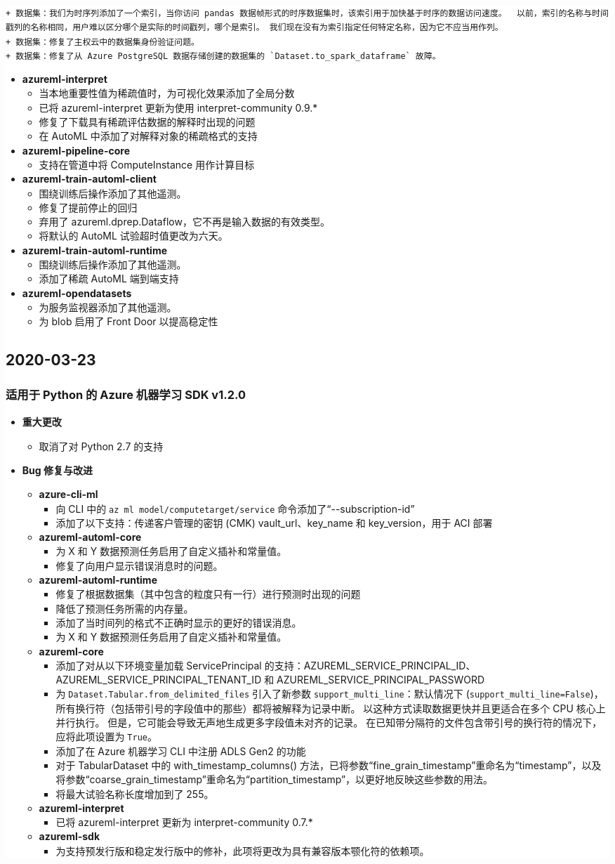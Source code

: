     + 数据集：我们为时序列添加了一个索引，当你访问 pandas 数据帧形式的时序数据集时，该索引用于加快基于时序的数据访问速度。  以前，索引的名称与时间戳列的名称相同，用户难以区分哪个是实际的时间戳列，哪个是索引。 我们现在没有为索引指定任何特定名称，因为它不应当用作列。 
    + 数据集：修复了主权云中的数据集身份验证问题。
    + 数据集：修复了从 Azure PostgreSQL 数据存储创建的数据集的 `Dataset.to_spark_dataframe` 故障。
  + **azureml-interpret**
    + 当本地重要性值为稀疏值时，为可视化效果添加了全局分数
    + 已将 azureml-interpret 更新为使用 interpret-community 0.9.*
    + 修复了下载具有稀疏评估数据的解释时出现的问题
    + 在 AutoML 中添加了对解释对象的稀疏格式的支持
  + **azureml-pipeline-core**
    + 支持在管道中将 ComputeInstance 用作计算目标
  + **azureml-train-automl-client**
    + 围绕训练后操作添加了其他遥测。
    + 修复了提前停止的回归
    + 弃用了 azureml.dprep.Dataflow，它不再是输入数据的有效类型。
    +  将默认的 AutoML 试验超时值更改为六天。
  + **azureml-train-automl-runtime**
    + 围绕训练后操作添加了其他遥测。
    + 添加了稀疏 AutoML 端到端支持
  + **azureml-opendatasets**
    + 为服务监视器添加了其他遥测。
    + 为 blob 启用了 Front Door 以提高稳定性 

## <a name="2020-03-23"></a>2020-03-23

### <a name="azure-machine-learning-sdk-for-python-v120"></a>适用于 Python 的 Azure 机器学习 SDK v1.2.0

+ **重大更改**
  + 取消了对 Python 2.7 的支持

+ **Bug 修复与改进**
  + **azure-cli-ml**
    + 向 CLI 中的 `az ml model/computetarget/service` 命令添加了“--subscription-id”
    + 添加了以下支持：传递客户管理的密钥 (CMK) vault_url、key_name 和 key_version，用于 ACI 部署
  + **azureml-automl-core** 
    + 为 X 和 Y 数据预测任务启用了自定义插补和常量值。
    + 修复了向用户显示错误消息时的问题。    
  + **azureml-automl-runtime**
    + 修复了根据数据集（其中包含的粒度只有一行）进行预测时出现的问题
    + 降低了预测任务所需的内存量。
    + 添加了当时间列的格式不正确时显示的更好的错误消息。
    + 为 X 和 Y 数据预测任务启用了自定义插补和常量值。
  + **azureml-core**
    + 添加了对从以下环境变量加载 ServicePrincipal 的支持：AZUREML_SERVICE_PRINCIPAL_ID、AZUREML_SERVICE_PRINCIPAL_TENANT_ID 和 AZUREML_SERVICE_PRINCIPAL_PASSWORD
    + 为 `Dataset.Tabular.from_delimited_files` 引入了新参数 `support_multi_line`：默认情况下 (`support_multi_line=False`)，所有换行符（包括带引号的字段值中的那些）都将被解释为记录中断。 以这种方式读取数据更快并且更适合在多个 CPU 核心上并行执行。 但是，它可能会导致无声地生成更多字段值未对齐的记录。 在已知带分隔符的文件包含带引号的换行符的情况下，应将此项设置为 `True`。
    + 添加了在 Azure 机器学习 CLI 中注册 ADLS Gen2 的功能
    + 对于 TabularDataset 中的 with_timestamp_columns() 方法，已将参数“fine_grain_timestamp”重命名为“timestamp”，以及将参数“coarse_grain_timestamp”重命名为“partition_timestamp”，以更好地反映这些参数的用法。
    + 将最大试验名称长度增加到了 255。
  + **azureml-interpret**
    + 已将 azureml-interpret 更新为 interpret-community 0.7.*
  + **azureml-sdk**
    + 为支持预发行版和稳定发行版中的修补，此项将更改为具有兼容版本颚化符的依赖项。
